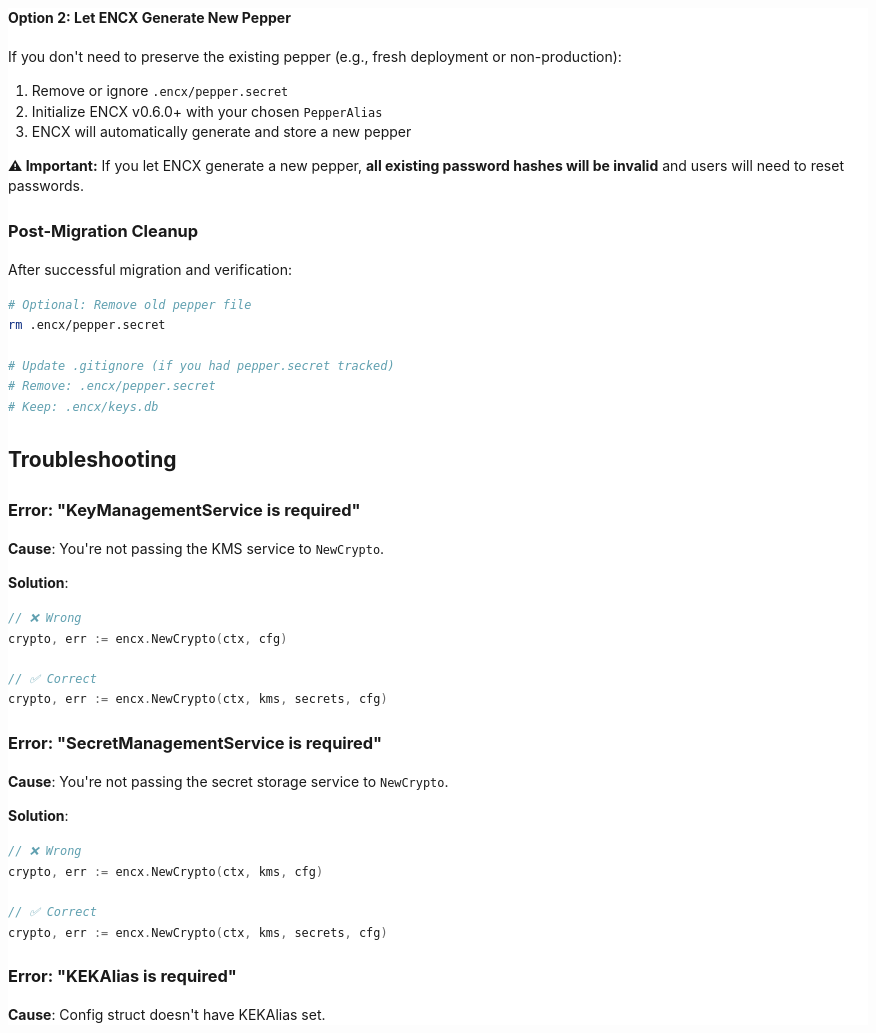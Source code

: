 #### Option 2: Let ENCX Generate New Pepper

If you don't need to preserve the existing pepper (e.g., fresh deployment or non-production):

1. Remove or ignore `.encx/pepper.secret`
2. Initialize ENCX v0.6.0+ with your chosen `PepperAlias`
3. ENCX will automatically generate and store a new pepper

**⚠️ Important:** If you let ENCX generate a new pepper, **all existing password hashes will be invalid** and users will need to reset passwords.

### Post-Migration Cleanup

After successful migration and verification:

```bash
# Optional: Remove old pepper file
rm .encx/pepper.secret

# Update .gitignore (if you had pepper.secret tracked)
# Remove: .encx/pepper.secret
# Keep: .encx/keys.db
```

## Troubleshooting

### Error: "KeyManagementService is required"

**Cause**: You're not passing the KMS service to `NewCrypto`.

**Solution**:
```go
// ❌ Wrong
crypto, err := encx.NewCrypto(ctx, cfg)

// ✅ Correct
crypto, err := encx.NewCrypto(ctx, kms, secrets, cfg)
```

### Error: "SecretManagementService is required"

**Cause**: You're not passing the secret storage service to `NewCrypto`.

**Solution**:
```go
// ❌ Wrong
crypto, err := encx.NewCrypto(ctx, kms, cfg)

// ✅ Correct
crypto, err := encx.NewCrypto(ctx, kms, secrets, cfg)
```

### Error: "KEKAlias is required"

**Cause**: Config struct doesn't have KEKAlias set.
